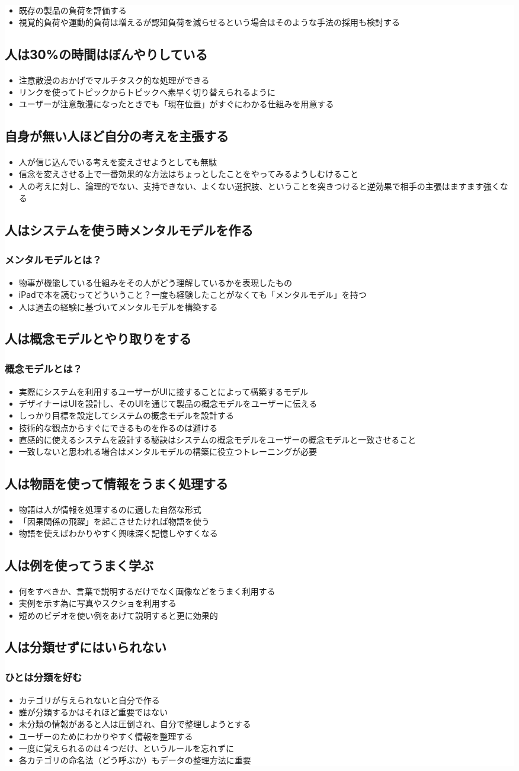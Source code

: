 - 既存の製品の負荷を評価する
- 視覚的負荷や運動的負荷は増えるが認知負荷を減らせるという場合はそのような手法の採用も検討する

## 人は30%の時間はぼんやりしている
- 注意散漫のおかげでマルチタスク的な処理ができる
- リンクを使ってトピックからトピックへ素早く切り替えられるように
- ユーザーが注意散漫になったときでも「現在位置」がすぐにわかる仕組みを用意する

## 自身が無い人ほど自分の考えを主張する
- 人が信じ込んでいる考えを変えさせようとしても無駄
- 信念を変えさせる上で一番効果的な方法はちょっとしたことをやってみるようしむけること
- 人の考えに対し、論理的でない、支持できない、よくない選択肢、ということを突きつけると逆効果で相手の主張はますます強くなる

## 人はシステムを使う時メンタルモデルを作る

### メンタルモデルとは？
- 物事が機能している仕組みをその人がどう理解しているかを表現したもの
- iPadで本を読むってどういうこと？一度も経験したことがなくても「メンタルモデル」を持つ
- 人は過去の経験に基づいてメンタルモデルを構築する

## 人は概念モデルとやり取りをする

### 概念モデルとは？
- 実際にシステムを利用するユーザーがUIに接することによって構築するモデル
- デザイナーはUIを設計し、そのUIを通じて製品の概念モデルをユーザーに伝える
- しっかり目標を設定してシステムの概念モデルを設計する
 - 技術的な観点からすぐにできるものを作るのは避ける
- 直感的に使えるシステムを設計する秘訣はシステムの概念モデルをユーザーの概念モデルと一致させること
- 一致しないと思われる場合はメンタルモデルの構築に役立つトレーニングが必要

## 人は物語を使って情報をうまく処理する
- 物語は人が情報を処理するのに適した自然な形式
- 「因果関係の飛躍」を起こさせたければ物語を使う
- 物語を使えばわかりやすく興味深く記憶しやすくなる

## 人は例を使ってうまく学ぶ
- 何をすべきか、言葉で説明するだけでなく画像などをうまく利用する
- 実例を示す為に写真やスクショを利用する
- 短めのビデオを使い例をあげて説明すると更に効果的

## 人は分類せずにはいられない

### ひとは分類を好む
- カテゴリが与えられないと自分で作る
- 誰が分類するかはそれほど重要ではない
- 未分類の情報があると人は圧倒され、自分で整理しようとする
- ユーザーのためにわかりやすく情報を整理する　
 - 一度に覚えられるのは４つだけ、というルールを忘れずに
- 各カテゴリの命名法（どう呼ぶか）もデータの整理方法に重要
